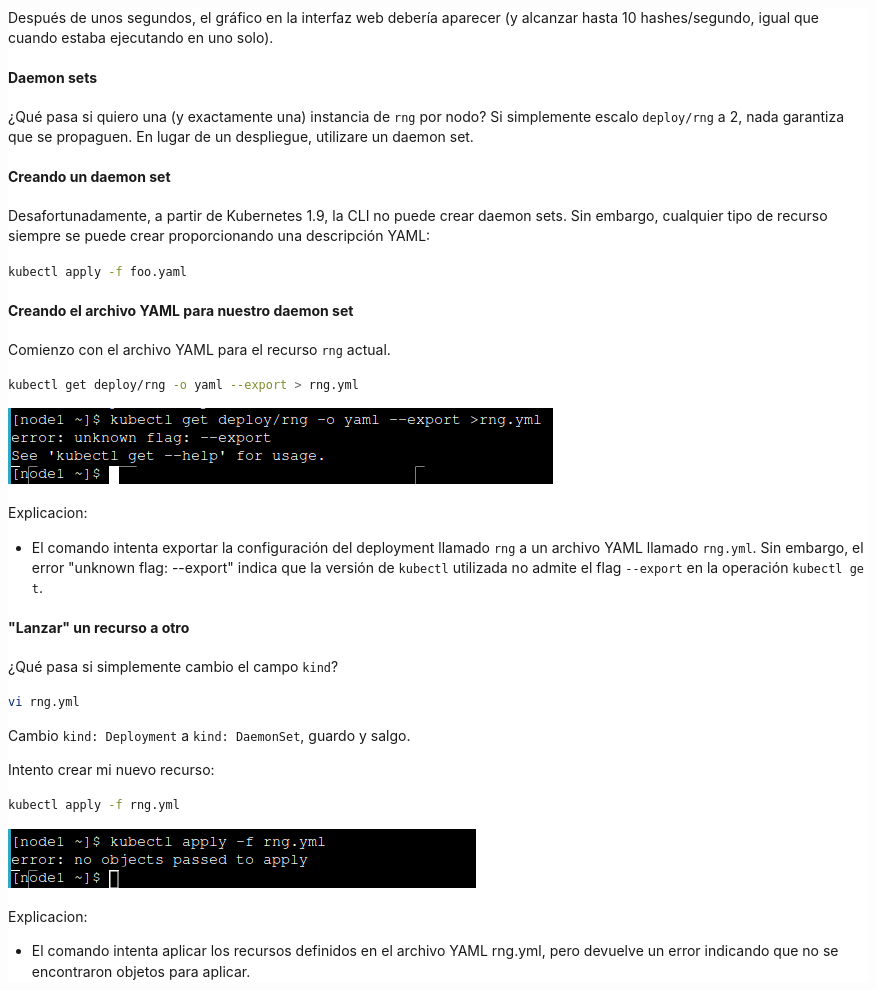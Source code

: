 Después de unos segundos, el gráfico en la interfaz web debería aparecer (y alcanzar hasta 10 hashes/segundo, igual que cuando estaba ejecutando en uno solo).

#### Daemon sets

¿Qué pasa si quiero una (y exactamente una) instancia de `rng` por nodo? Si simplemente escalo `deploy/rng` a 2, nada garantiza que se propaguen. En lugar de un despliegue, utilizare un daemon set.

#### Creando un daemon set

Desafortunadamente, a partir de Kubernetes 1.9, la CLI no puede crear daemon sets. Sin embargo, cualquier tipo de recurso siempre se puede crear proporcionando una descripción YAML:

```bash
kubectl apply -f foo.yaml
```

#### Creando el archivo YAML para nuestro daemon set

Comienzo con el archivo YAML para el recurso `rng` actual.

```bash
kubectl get deploy/rng -o yaml --export > rng.yml
```

![Descripcion](Imagenes/Untitled%2048.png)

Explicacion:
- El comando intenta exportar la configuración del deployment llamado `rng` a un archivo YAML llamado `rng.yml`. Sin embargo, el error "unknown flag: --export" indica que la versión de `kubectl` utilizada no admite el flag `--export` en la operación `kubectl get`.

#### "Lanzar" un recurso a otro

¿Qué pasa si simplemente cambio el campo `kind`?

```bash
vi rng.yml
```

Cambio `kind: Deployment` a `kind: DaemonSet`, guardo y salgo.

Intento crear mi nuevo recurso:

```bash
kubectl apply -f rng.yml
```

![Descripcion](Imagenes/Untitled%2066.png)

Explicacion:
- El comando intenta aplicar los recursos definidos en el archivo YAML rng.yml, pero devuelve un error indicando que no se encontraron objetos para aplicar.
